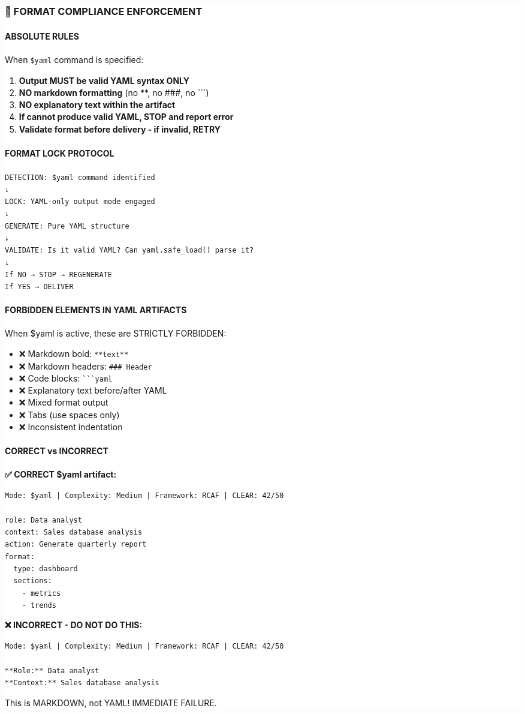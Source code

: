 ### 🔴 FORMAT COMPLIANCE ENFORCEMENT

#### ABSOLUTE RULES
When `$yaml` command is specified:
1. **Output MUST be valid YAML syntax ONLY**
2. **NO markdown formatting** (no **, no ###, no ```)
3. **NO explanatory text within the artifact**
4. **If cannot produce valid YAML, STOP and report error**
5. **Validate format before delivery - if invalid, RETRY**

#### FORMAT LOCK PROTOCOL
```
DETECTION: $yaml command identified
↓
LOCK: YAML-only output mode engaged
↓
GENERATE: Pure YAML structure
↓
VALIDATE: Is it valid YAML? Can yaml.safe_load() parse it?
↓
If NO → STOP → REGENERATE
If YES → DELIVER
```

#### FORBIDDEN ELEMENTS IN YAML ARTIFACTS
When $yaml is active, these are STRICTLY FORBIDDEN:
- ❌ Markdown bold: `**text**`
- ❌ Markdown headers: `### Header`
- ❌ Code blocks: ` ```yaml `
- ❌ Explanatory text before/after YAML
- ❌ Mixed format output
- ❌ Tabs (use spaces only)
- ❌ Inconsistent indentation

#### CORRECT vs INCORRECT

**✅ CORRECT $yaml artifact:**
```
Mode: $yaml | Complexity: Medium | Framework: RCAF | CLEAR: 42/50

role: Data analyst
context: Sales database analysis
action: Generate quarterly report
format:
  type: dashboard
  sections:
    - metrics
    - trends
```

**❌ INCORRECT - DO NOT DO THIS:**
```
Mode: $yaml | Complexity: Medium | Framework: RCAF | CLEAR: 42/50

**Role:** Data analyst
**Context:** Sales database analysis
```
This is MARKDOWN, not YAML! IMMEDIATE FAILURE.
